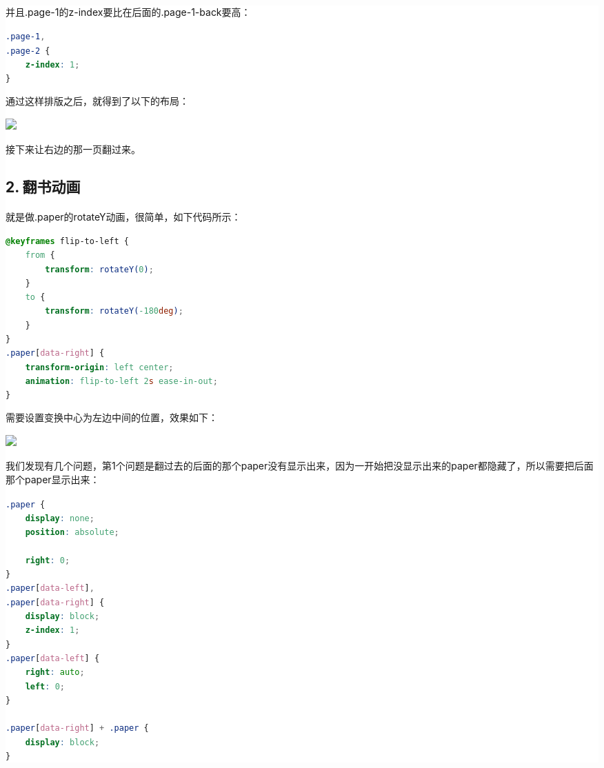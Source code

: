 并且.page-1的z-index要比在后面的.page-1-back要高：

```css
.page-1,
.page-2 {
    z-index: 1;
}

```

通过这样排版之后，就得到了以下的布局：

![](https://p1-jj.byteimg.com/tos-cn-i-t2oaga2asx/gold-user-assets/2018/8/26/16576719753e0c1f~tplv-t2oaga2asx-jj-mark:3024:0:0:0:q75.awebp)

接下来让右边的那一页翻过来。

2\. 翻书动画
--------

就是做.paper的rotateY动画，很简单，如下代码所示：

```css
@keyframes flip-to-left {
    from {
        transform: rotateY(0);
    }
    to {
        transform: rotateY(-180deg);
    }
}
.paper[data-right] {
    transform-origin: left center;
    animation: flip-to-left 2s ease-in-out;
}

```

需要设置变换中心为左边中间的位置，效果如下：

![](https://p1-jj.byteimg.com/tos-cn-i-t2oaga2asx/gold-user-assets/2018/8/26/165767199c7f558e~tplv-t2oaga2asx-jj-mark:3024:0:0:0:q75.awebp)

我们发现有几个问题，第1个问题是翻过去的后面的那个paper没有显示出来，因为一开始把没显示出来的paper都隐藏了，所以需要把后面那个paper显示出来：

```css
.paper {
    display: none;
    position: absolute;
    
    right: 0;
}
.paper[data-left],
.paper[data-right] {
    display: block;
    z-index: 1;
}
.paper[data-left] {
    right: auto;
    left: 0;
}

.paper[data-right] + .paper {
    display: block;
}

```
